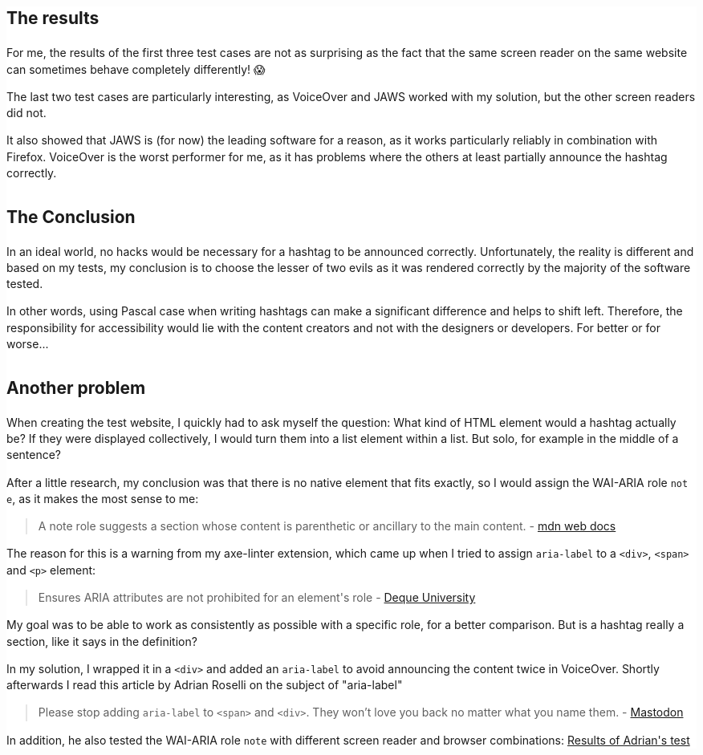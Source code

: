 </div>

## The results

For me, the results of the first three test cases are not as surprising as the fact that the same screen reader on the same website can sometimes behave completely differently! 😱

The last two test cases are particularly interesting, as VoiceOver and JAWS worked with my solution, but the other screen readers did not.

It also showed that JAWS is (for now) the leading software for a reason, as it works particularly reliably in combination with Firefox. VoiceOver is the worst performer for me, as it has problems where the others at least partially announce the hashtag correctly.

## The Conclusion

In an ideal world, no hacks would be necessary for a hashtag to be announced correctly. Unfortunately, the reality is different and based on my tests, my conclusion is to choose the lesser of two evils as it was rendered correctly by the majority of the software tested.

In other words, using Pascal case when writing hashtags can make a significant difference and helps to shift left. Therefore, the responsibility for accessibility would lie with the content creators and not with the designers or developers. For better or for worse...

## Another problem

When creating the test website, I quickly had to ask myself the question: What kind of HTML element would a hashtag actually be? If they were displayed collectively, I would turn them into a list element within a list. But solo, for example in the middle of a sentence?

After a little research, my conclusion was that there is no native element that fits exactly, so I would assign the WAI-ARIA role `note`, as it makes the most sense to me:

> A note role suggests a section whose content is parenthetic or ancillary to the main content. - [mdn web docs](https://developer.mozilla.org/en-US/docs/Web/Accessibility/ARIA/Roles/note_role)

The reason for this is a warning from my axe-linter extension, which came up when I tried to assign `aria-label` to a `<div>`, `<span>` and `<p>` element:

> Ensures ARIA attributes are not prohibited for an element's role - [Deque University](https://dequeuniversity.com/rules/axe/4.8/aria-prohibited-attr?application=axe-linter)

My goal was to be able to work as consistently as possible with a specific role, for a better comparison. But is a hashtag really a section, like it says in the definition?

In my solution, I wrapped it in a `<div>` and added an `aria-label` to avoid announcing the content twice in VoiceOver. Shortly afterwards I read this article by Adrian Roselli on the subject of "aria-label"

> Please stop adding `aria-label` to `<span>` and `<div>`. They won’t love you back no matter what you name them. - [Mastodon](https://mastodon.online/@aardrian@toot.cafe/111886225658765256)

In addition, he also tested the WAI-ARIA role `note` with different screen reader and browser combinations: [Results of Adrian's test](https://github.com/whatwg/html/issues/10100#issuecomment-1933108856)
